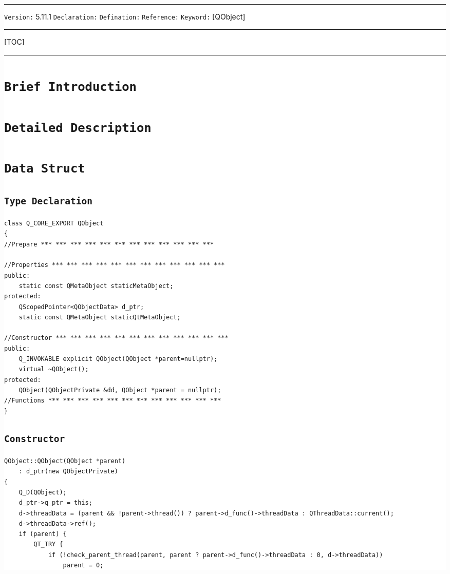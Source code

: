 ***
`Version:` 5.11.1
`Declaration:`
`Defination:`
`Reference:`
`Keyword:` \[QObject\]
***
[TOC]
***



# `Brief Introduction`



# `Detailed Description`



# `Data Struct`
## `Type Declaration`

```
class Q_CORE_EXPORT QObject
{
//Prepare *** *** *** *** *** *** *** *** *** *** *** ***

//Properties *** *** *** *** *** *** *** *** *** *** *** ***
public:
    static const QMetaObject staticMetaObject;
protected:
    QScopedPointer<QObjectData> d_ptr;
    static const QMetaObject staticQtMetaObject;
    
//Constructor *** *** *** *** *** *** *** *** *** *** *** ***
public:
    Q_INVOKABLE explicit QObject(QObject *parent=nullptr);
    virtual ~QObject();
protected:
    QObject(QObjectPrivate &dd, QObject *parent = nullptr);
//Functions *** *** *** *** *** *** *** *** *** *** *** ***
}
```



## `Constructor`

```
QObject::QObject(QObject *parent)
    : d_ptr(new QObjectPrivate)
{
    Q_D(QObject);
    d_ptr->q_ptr = this;
    d->threadData = (parent && !parent->thread()) ? parent->d_func()->threadData : QThreadData::current();
    d->threadData->ref();
    if (parent) {
        QT_TRY {
            if (!check_parent_thread(parent, parent ? parent->d_func()->threadData : 0, d->threadData))
                parent = 0;
```